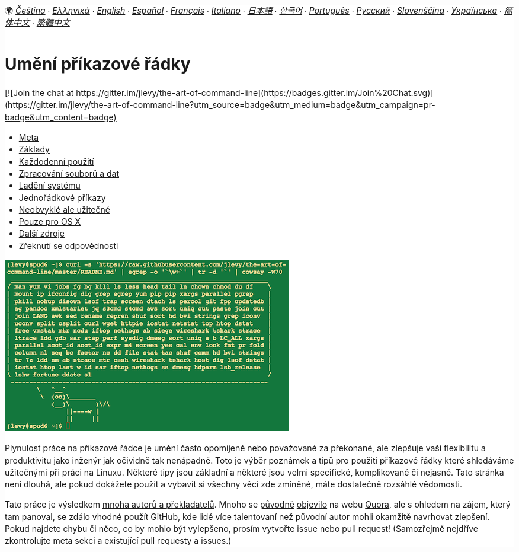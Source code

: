 🌍
*[Čeština](README-cs.md) ∙ [Ελληνικά](README-el.md) ∙ [English](README.md) ∙ [Español](README-es.md) ∙ [Français](README-fr.md) ∙ [Italiano](README-it.md) ∙ [日本語](README-ja.md) ∙ [한국어](README-ko.md) ∙ [Português](README-pt.md) ∙ [Русский](README-ru.md) ∙ [Slovenščina](README-sl.md) ∙ [Українська](README-uk.md) ∙ [简体中文](README-zh.md) ∙ [繁體中文](README-zh-Hant.md)*

# Umění příkazové řádky

[![Join the chat at https://gitter.im/jlevy/the-art-of-command-line](https://badges.gitter.im/Join%20Chat.svg)](https://gitter.im/jlevy/the-art-of-command-line?utm_source=badge&utm_medium=badge&utm_campaign=pr-badge&utm_content=badge)

- [Meta](#meta)
- [Základy](#zaklady)
- [Každodenní použití](#kazdodenni-pouziti)
- [Zpracování souborů a dat](#zpracovani-souboru-a-dat)
- [Ladění systému](#ladeni-systemu)
- [Jednořádkové příkazy](#jednoradkove-prikazy)
- [Neobvyklé ale užitečné](#neobvykle-ale-uzitecne)
- [Pouze pro OS X](#pouze-pro-os-x)
- [Další zdroje](#dalsi-zdroje)
- [Zřeknutí se odpovědnosti](#zreknuti-se-odpovednosti)


![curl -s 'https://raw.githubusercontent.com/jlevy/the-art-of-command-line/master/README.md' | egrep -o '`\w+`' | tr -d '`' | cowsay -W50](cowsay.png)

Plynulost práce na příkazové řádce je umění často opomíjené nebo považované za překonané, ale zlepšuje vaši flexibilitu a produktivitu jako inženýr jak očividně tak nenápadně. Toto je výběr poznámek a tipů pro použití příkazové řádky které shledáváme užitečnými při práci na Linuxu. Některé tipy jsou základní a některé jsou velmi specifické, komplikované či nejasné. Tato stránka není dlouhá, ale pokud dokážete použít a vybavit si všechny věci zde zmíněné, máte dostatečně rozsáhlé vědomosti.

Tato práce je výsledkem [mnoha autorů a překladatelů](AUTHORS.md).
Mnoho se
[původně](http://www.quora.com/What-are-some-lesser-known-but-useful-Unix-commands)
[objevilo](http://www.quora.com/What-are-the-most-useful-Swiss-army-knife-one-liners-on-Unix)
na webu [Quora](http://www.quora.com/What-are-some-time-saving-tips-that-every-Linux-user-should-know),
ale s ohledem na zájem, který tam panoval, se zdálo vhodné použít GitHub, kde lidé více talentovaní než původní autor mohli okamžitě navrhovat zlepšení. Pokud najdete chybu či něco, co by mohlo být vylepšeno, prosím vytvořte issue nebo pull request! (Samozřejmě nejdříve zkontrolujte meta sekci a existující pull requesty a issues.)
